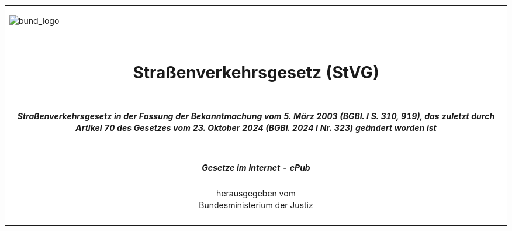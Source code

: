 <span id="DECKBLATT.html"></span>

<table border="0" frame="border" width="100%">

<tr valign="top">

<td align="left">

![bund\_logo](BfJ_2021_Web_de_de.gif)

</td>

<td align="right">

 

</td>

</tr>

<tr align="center" valign="middle">

<td colspan="2">

# Straßenverkehrsgesetz (StVG)

</td>

</tr>

<tr align="center" valign="middle">

<td colspan="2">

##### Straßenverkehrsgesetz in der Fassung der Bekanntmachung vom 5. März 2003 (BGBl. I S. 310, 919), das zuletzt durch Artikel 70 des Gesetzes vom 23. Oktober 2024 (BGBl. 2024 I Nr. 323) geändert worden ist

</td>

</tr>

<tr align="center" valign="middle">

<td colspan="2">

  
  

##### Gesetze im Internet - ePub  
  
herausgegeben vom  
Bundesministerium der Justiz

</td>

</tr>

<tr align="center" valign="bottom">

<td colspan="2">
